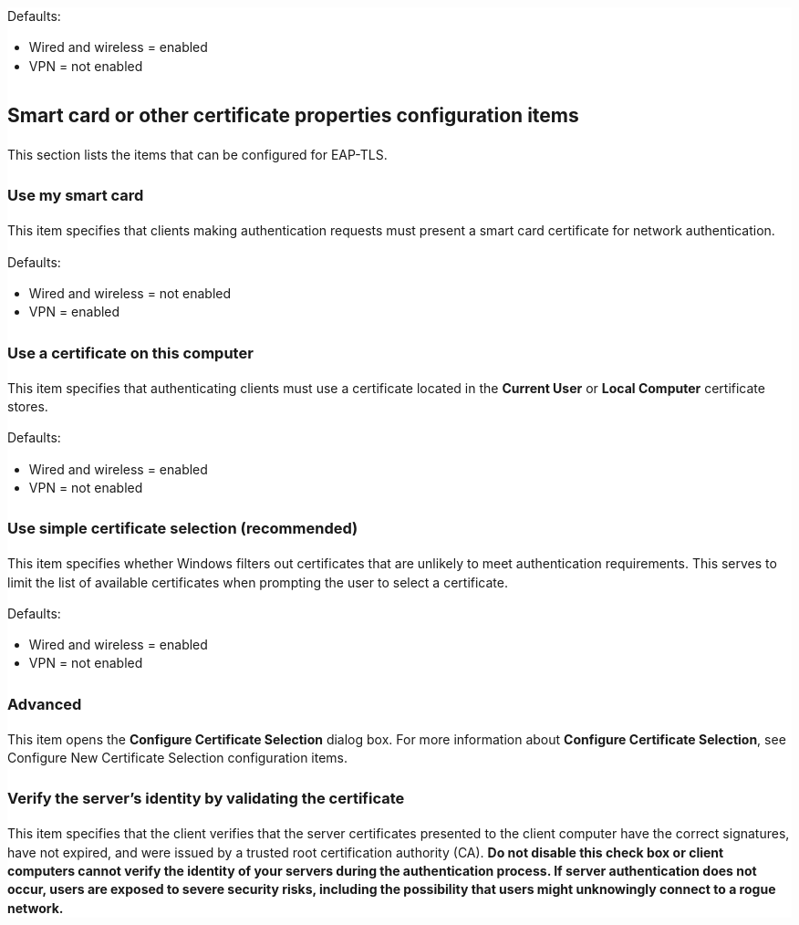 Defaults:

- Wired and wireless = enabled
- VPN = not enabled

## Smart card or other certificate properties configuration items

This section lists the items that can be configured for EAP-TLS.

### Use my smart card

This item specifies that clients making authentication requests must present a smart card certificate for network authentication.

Defaults:

- Wired and wireless = not enabled
- VPN = enabled

### Use a certificate on this computer

This item specifies that authenticating clients must use a certificate located in the **Current User** or **Local Computer** certificate stores.

Defaults:

- Wired and wireless = enabled
- VPN = not enabled

### Use simple certificate selection (recommended)

This item specifies whether Windows filters out certificates that are unlikely to meet authentication requirements. This serves to limit the list of available certificates when prompting the user to select a certificate.

Defaults:

- Wired and wireless = enabled
- VPN = not enabled

### Advanced

This item opens the **Configure Certificate Selection** dialog box. For more information about **Configure Certificate Selection**, see Configure New Certificate Selection configuration items.

### Verify the server’s identity by validating the certificate

This item specifies that the client verifies that the server certificates presented to the client computer have the correct signatures, have not expired, and were issued by a trusted root certification authority (CA). **Do not disable this check box or client computers cannot verify the identity of your servers during the authentication process. If server authentication does not occur, users are exposed to severe security risks, including the possibility that users might unknowingly connect to a rogue network.**
